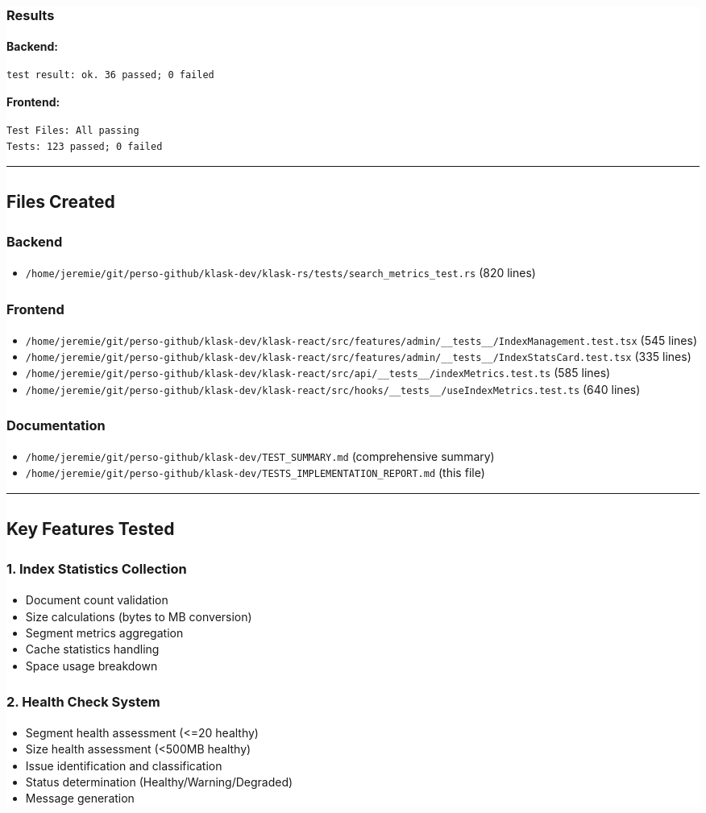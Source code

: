 ```bash
```

### Results

**Backend:**
```
test result: ok. 36 passed; 0 failed
```

**Frontend:**
```
Test Files: All passing
Tests: 123 passed; 0 failed
```

---

## Files Created

### Backend
- `/home/jeremie/git/perso-github/klask-dev/klask-rs/tests/search_metrics_test.rs` (820 lines)

### Frontend
- `/home/jeremie/git/perso-github/klask-dev/klask-react/src/features/admin/__tests__/IndexManagement.test.tsx` (545 lines)
- `/home/jeremie/git/perso-github/klask-dev/klask-react/src/features/admin/__tests__/IndexStatsCard.test.tsx` (335 lines)
- `/home/jeremie/git/perso-github/klask-dev/klask-react/src/api/__tests__/indexMetrics.test.ts` (585 lines)
- `/home/jeremie/git/perso-github/klask-dev/klask-react/src/hooks/__tests__/useIndexMetrics.test.ts` (640 lines)

### Documentation
- `/home/jeremie/git/perso-github/klask-dev/TEST_SUMMARY.md` (comprehensive summary)
- `/home/jeremie/git/perso-github/klask-dev/TESTS_IMPLEMENTATION_REPORT.md` (this file)

---

## Key Features Tested

### 1. Index Statistics Collection
- Document count validation
- Size calculations (bytes to MB conversion)
- Segment metrics aggregation
- Cache statistics handling
- Space usage breakdown

### 2. Health Check System
- Segment health assessment (<=20 healthy)
- Size health assessment (<500MB healthy)
- Issue identification and classification
- Status determination (Healthy/Warning/Degraded)
- Message generation
